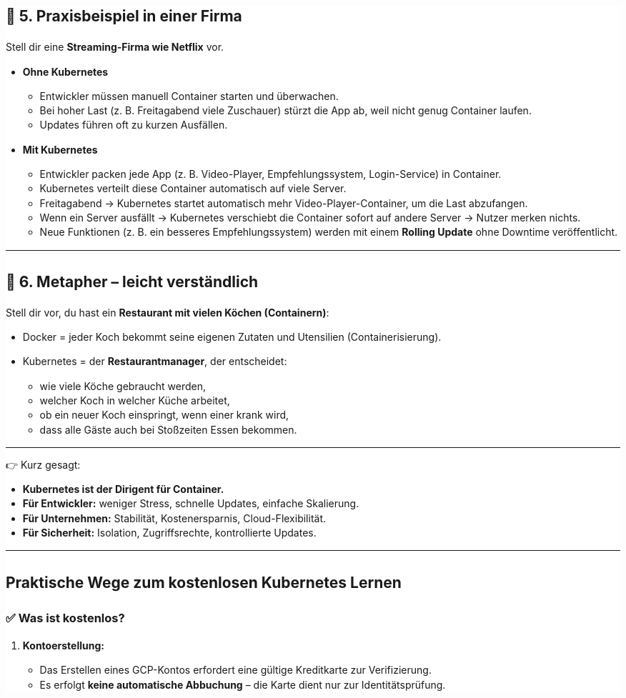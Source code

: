
## 🔹 5. Praxisbeispiel in einer Firma

Stell dir eine **Streaming-Firma wie Netflix** vor.

* **Ohne Kubernetes**

  * Entwickler müssen manuell Container starten und überwachen.
  * Bei hoher Last (z. B. Freitagabend viele Zuschauer) stürzt die App ab, weil nicht genug Container laufen.
  * Updates führen oft zu kurzen Ausfällen.

* **Mit Kubernetes**

  * Entwickler packen jede App (z. B. Video-Player, Empfehlungssystem, Login-Service) in Container.
  * Kubernetes verteilt diese Container automatisch auf viele Server.
  * Freitagabend → Kubernetes startet automatisch mehr Video-Player-Container, um die Last abzufangen.
  * Wenn ein Server ausfällt → Kubernetes verschiebt die Container sofort auf andere Server → Nutzer merken nichts.
  * Neue Funktionen (z. B. ein besseres Empfehlungssystem) werden mit einem **Rolling Update** ohne Downtime veröffentlicht.

---

## 🔹 6. Metapher – leicht verständlich

Stell dir vor, du hast ein **Restaurant mit vielen Köchen (Containern)**:

* Docker = jeder Koch bekommt seine eigenen Zutaten und Utensilien (Containerisierung).
* Kubernetes = der **Restaurantmanager**, der entscheidet:

  * wie viele Köche gebraucht werden,
  * welcher Koch in welcher Küche arbeitet,
  * ob ein neuer Koch einspringt, wenn einer krank wird,
  * dass alle Gäste auch bei Stoßzeiten Essen bekommen.

---

👉 Kurz gesagt:

* **Kubernetes ist der Dirigent für Container.**
* **Für Entwickler:** weniger Stress, schnelle Updates, einfache Skalierung.
* **Für Unternehmen:** Stabilität, Kostenersparnis, Cloud-Flexibilität.
* **Für Sicherheit:** Isolation, Zugriffsrechte, kontrollierte Updates.

---
Praktische Wege zum kostenlosen Kubernetes Lernen
---

### ✅ **Was ist kostenlos?**

1. **Kontoerstellung:**

   * Das Erstellen eines GCP-Kontos erfordert eine gültige Kreditkarte zur Verifizierung.
   * Es erfolgt **keine automatische Abbuchung** – die Karte dient nur zur Identitätsprüfung.
